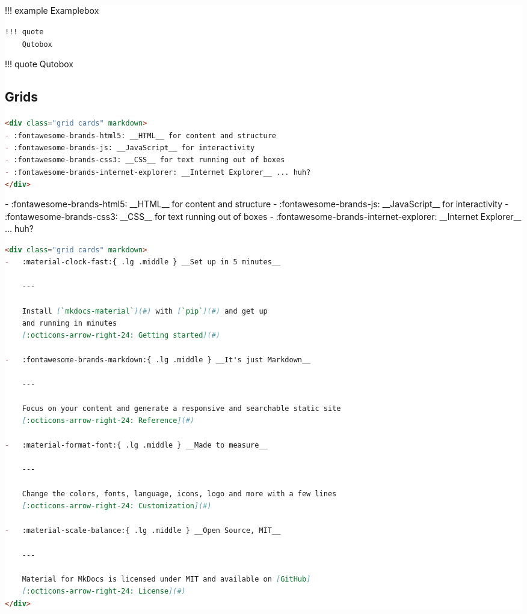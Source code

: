 !!! example
    Examplebox

```md
!!! quote
    Qutobox
```

!!! quote
    Qutobox

## Grids
```md
<div class="grid cards" markdown>
- :fontawesome-brands-html5: __HTML__ for content and structure
- :fontawesome-brands-js: __JavaScript__ for interactivity
- :fontawesome-brands-css3: __CSS__ for text running out of boxes
- :fontawesome-brands-internet-explorer: __Internet Explorer__ ... huh?
</div>
```

<div class="grid cards" markdown>
- :fontawesome-brands-html5: __HTML__ for content and structure
- :fontawesome-brands-js: __JavaScript__ for interactivity
- :fontawesome-brands-css3: __CSS__ for text running out of boxes
- :fontawesome-brands-internet-explorer: __Internet Explorer__ ... huh?
</div>

```md
<div class="grid cards" markdown>
-   :material-clock-fast:{ .lg .middle } __Set up in 5 minutes__

    ---

    Install [`mkdocs-material`](#) with [`pip`](#) and get up
    and running in minutes
    [:octicons-arrow-right-24: Getting started](#)

-   :fontawesome-brands-markdown:{ .lg .middle } __It's just Markdown__

    ---

    Focus on your content and generate a responsive and searchable static site
    [:octicons-arrow-right-24: Reference](#)

-   :material-format-font:{ .lg .middle } __Made to measure__

    ---

    Change the colors, fonts, language, icons, logo and more with a few lines
    [:octicons-arrow-right-24: Customization](#)

-   :material-scale-balance:{ .lg .middle } __Open Source, MIT__

    ---

    Material for MkDocs is licensed under MIT and available on [GitHub]
    [:octicons-arrow-right-24: License](#)
</div>
```


[//]: # (This may be the most platform independent comment)
[//]: # (This may be the most platform independent comment)
